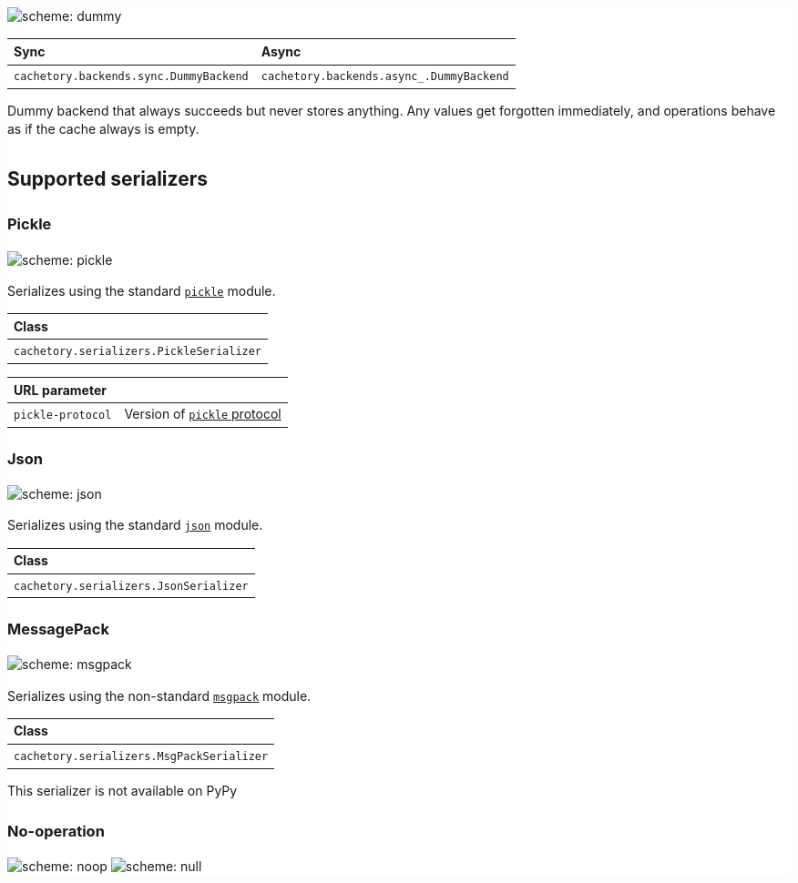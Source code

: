 ![scheme: dummy](https://img.shields.io/badge/scheme-dummy://-important)

| Sync                                    | Async                                     |
|:----------------------------------------|:------------------------------------------|
| `cachetory.backends.sync.DummyBackend`  | `cachetory.backends.async_.DummyBackend`  |

Dummy backend that always succeeds but never stores anything. Any values get forgotten immediately,
and operations behave as if the cache always is empty.

## Supported serializers

### Pickle

![scheme: pickle](https://img.shields.io/badge/scheme-pickle://-important)

Serializes using the standard [`pickle`](https://docs.python.org/3/library/pickle.html) module.

| Class                                    |
|:-----------------------------------------|
| `cachetory.serializers.PickleSerializer` |

| URL parameter     |                                                                                                  |
|:------------------|--------------------------------------------------------------------------------------------------|
| `pickle-protocol` | Version of [`pickle` protocol](https://docs.python.org/3/library/pickle.html#data-stream-format) |

### Json

![scheme: json](https://img.shields.io/badge/scheme-json://-important)

Serializes using the standard [`json`](https://docs.python.org/3/library/json.html) module.

| Class                                  |
|:---------------------------------------|
| `cachetory.serializers.JsonSerializer` |

### MessagePack

![scheme: msgpack](https://img.shields.io/badge/scheme-msgpack://-important)

Serializes using the non-standard [`msgpack`](https://github.com/aviramha/ormsgpack) module.

| Class                                     |
|:------------------------------------------|
| `cachetory.serializers.MsgPackSerializer` |

This serializer is not available on PyPy

### No-operation

![scheme: noop](https://img.shields.io/badge/scheme-noop://-important)
![scheme: null](https://img.shields.io/badge/scheme-null://-important)
